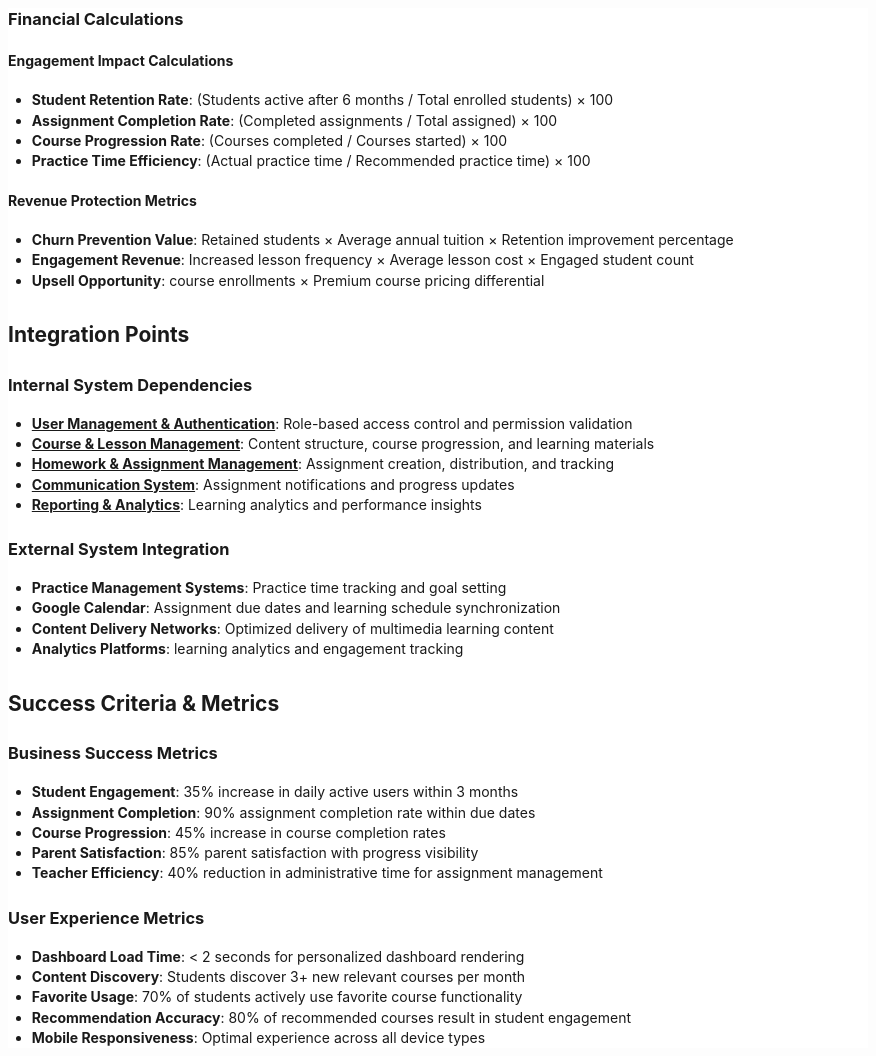### Financial Calculations

#### **Engagement Impact Calculations**

- **Student Retention Rate**: (Students active after 6 months / Total enrolled students) × 100
- **Assignment Completion Rate**: (Completed assignments / Total assigned) × 100
- **Course Progression Rate**: (Courses completed / Courses started) × 100
- **Practice Time Efficiency**: (Actual practice time / Recommended practice time) × 100

#### **Revenue Protection Metrics**

- **Churn Prevention Value**: Retained students × Average annual tuition × Retention improvement percentage
- **Engagement Revenue**: Increased lesson frequency × Average lesson cost × Engaged student count
- **Upsell Opportunity**: course enrollments × Premium course pricing differential

## Integration Points

### Internal System Dependencies

- **[User Management & Authentication](./user-management-authentication-prd.md)**: Role-based access control and permission validation
- **[Course & Lesson Management](./course-lesson-management-prd.md)**: Content structure, course progression, and learning materials
- **[Homework & Assignment Management](./homework-assignment-management-prd.md)**: Assignment creation, distribution, and tracking
- **[Communication System](./communication-system-prd.md)**: Assignment notifications and progress updates
- **[Reporting & Analytics](./reporting-analytics-prd.md)**: Learning analytics and performance insights

### External System Integration

- **Practice Management Systems**: Practice time tracking and goal setting
- **Google Calendar**: Assignment due dates and learning schedule synchronization
- **Content Delivery Networks**: Optimized delivery of multimedia learning content
- **Analytics Platforms**: learning analytics and engagement tracking

## Success Criteria & Metrics

### Business Success Metrics

- **Student Engagement**: 35% increase in daily active users within 3 months
- **Assignment Completion**: 90% assignment completion rate within due dates
- **Course Progression**: 45% increase in course completion rates
- **Parent Satisfaction**: 85% parent satisfaction with progress visibility
- **Teacher Efficiency**: 40% reduction in administrative time for assignment management

### User Experience Metrics

- **Dashboard Load Time**: < 2 seconds for personalized dashboard rendering
- **Content Discovery**: Students discover 3+ new relevant courses per month
- **Favorite Usage**: 70% of students actively use favorite course functionality
- **Recommendation Accuracy**: 80% of recommended courses result in student engagement
- **Mobile Responsiveness**: Optimal experience across all device types
